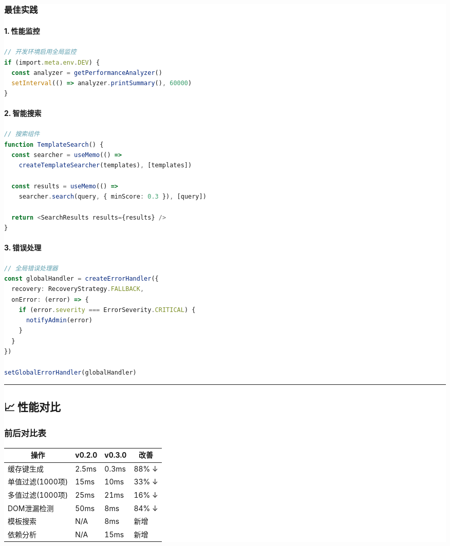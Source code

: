 ### 最佳实践

#### 1. 性能监控

```typescript
// 开发环境启用全局监控
if (import.meta.env.DEV) {
  const analyzer = getPerformanceAnalyzer()
  setInterval(() => analyzer.printSummary(), 60000)
}
```

#### 2. 智能搜索

```typescript
// 搜索组件
function TemplateSearch() {
  const searcher = useMemo(() => 
    createTemplateSearcher(templates), [templates])
  
  const results = useMemo(() =>
    searcher.search(query, { minScore: 0.3 }), [query])
  
  return <SearchResults results={results} />
}
```

#### 3. 错误处理

```typescript
// 全局错误处理器
const globalHandler = createErrorHandler({
  recovery: RecoveryStrategy.FALLBACK,
  onError: (error) => {
    if (error.severity === ErrorSeverity.CRITICAL) {
      notifyAdmin(error)
    }
  }
})

setGlobalErrorHandler(globalHandler)
```

---

## 📈 性能对比

### 前后对比表

| 操作 | v0.2.0 | v0.3.0 | 改善 |
|------|--------|--------|------|
| 缓存键生成 | 2.5ms | 0.3ms | 88% ↓ |
| 单值过滤(1000项) | 15ms | 10ms | 33% ↓ |
| 多值过滤(1000项) | 25ms | 21ms | 16% ↓ |
| DOM泄漏检测 | 50ms | 8ms | 84% ↓ |
| 模板搜索 | N/A | 8ms | 新增 |
| 依赖分析 | N/A | 15ms | 新增 |
